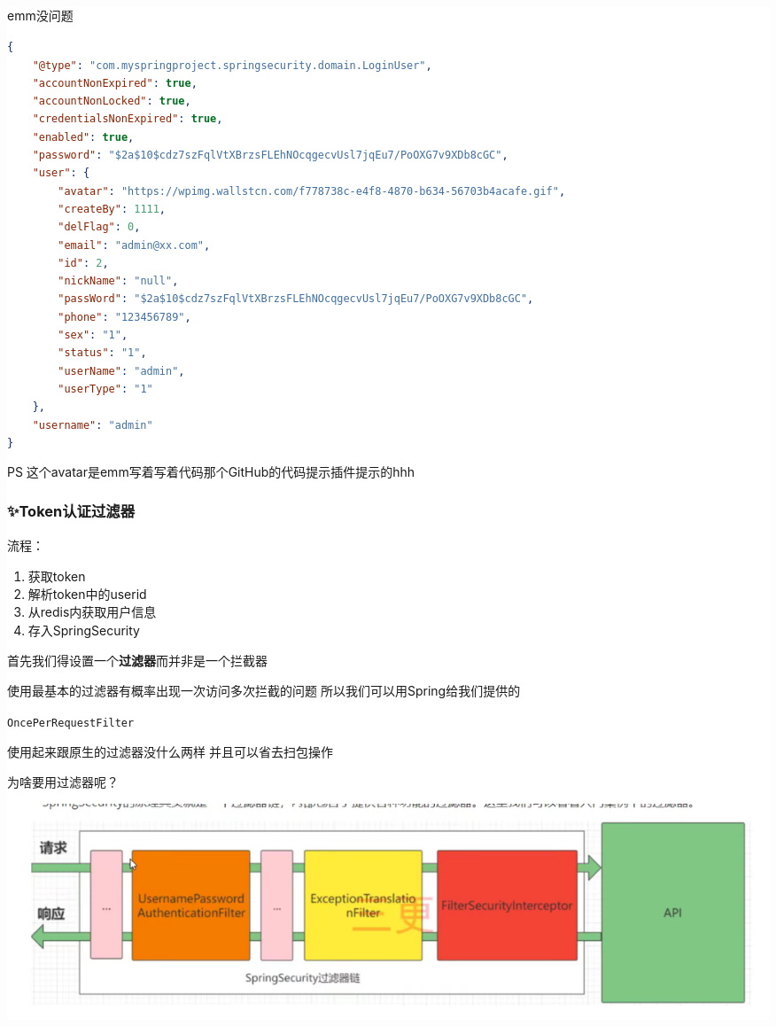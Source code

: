 emm没问题

```json
{
    "@type": "com.myspringproject.springsecurity.domain.LoginUser",
    "accountNonExpired": true,
    "accountNonLocked": true,
    "credentialsNonExpired": true,
    "enabled": true,
    "password": "$2a$10$cdz7szFqlVtXBrzsFLEhNOcqgecvUsl7jqEu7/PoOXG7v9XDb8cGC",
    "user": {
        "avatar": "https://wpimg.wallstcn.com/f778738c-e4f8-4870-b634-56703b4acafe.gif",
        "createBy": 1111,
        "delFlag": 0,
        "email": "admin@xx.com",
        "id": 2,
        "nickName": "null",
        "passWord": "$2a$10$cdz7szFqlVtXBrzsFLEhNOcqgecvUsl7jqEu7/PoOXG7v9XDb8cGC",
        "phone": "123456789",
        "sex": "1",
        "status": "1",
        "userName": "admin",
        "userType": "1"
    },
    "username": "admin"
}
```

PS 这个avatar是emm写着写着代码那个GitHub的代码提示插件提示的hhh

### ✨Token认证过滤器

流程：

1. 获取token
2. 解析token中的userid
3. 从redis内获取用户信息
4. 存入SpringSecurity

首先我们得设置一个**过滤器**而并非是一个拦截器

使用最基本的过滤器有概率出现一次访问多次拦截的问题 所以我们可以用Spring给我们提供的

`OncePerRequestFilter`

使用起来跟原生的过滤器没什么两样 并且可以省去扫包操作

为啥要用过滤器呢？

![image-20211226224724154](/images/Java/SpringBoot/05-SpringSecurity/image-20211226224724154.png)
